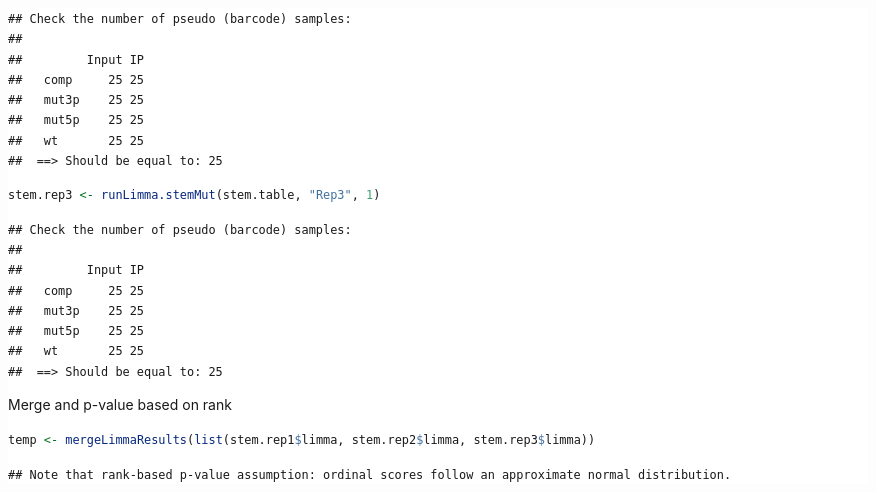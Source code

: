     ## Check the number of pseudo (barcode) samples: 
    ##        
    ##         Input IP
    ##   comp     25 25
    ##   mut3p    25 25
    ##   mut5p    25 25
    ##   wt       25 25
    ##  ==> Should be equal to: 25

``` r
stem.rep3 <- runLimma.stemMut(stem.table, "Rep3", 1)
```

    ## Check the number of pseudo (barcode) samples: 
    ##        
    ##         Input IP
    ##   comp     25 25
    ##   mut3p    25 25
    ##   mut5p    25 25
    ##   wt       25 25
    ##  ==> Should be equal to: 25

Merge and p-value based on rank

``` r
temp <- mergeLimmaResults(list(stem.rep1$limma, stem.rep2$limma, stem.rep3$limma))
```

    ## Note that rank-based p-value assumption: ordinal scores follow an approximate normal distribution.
